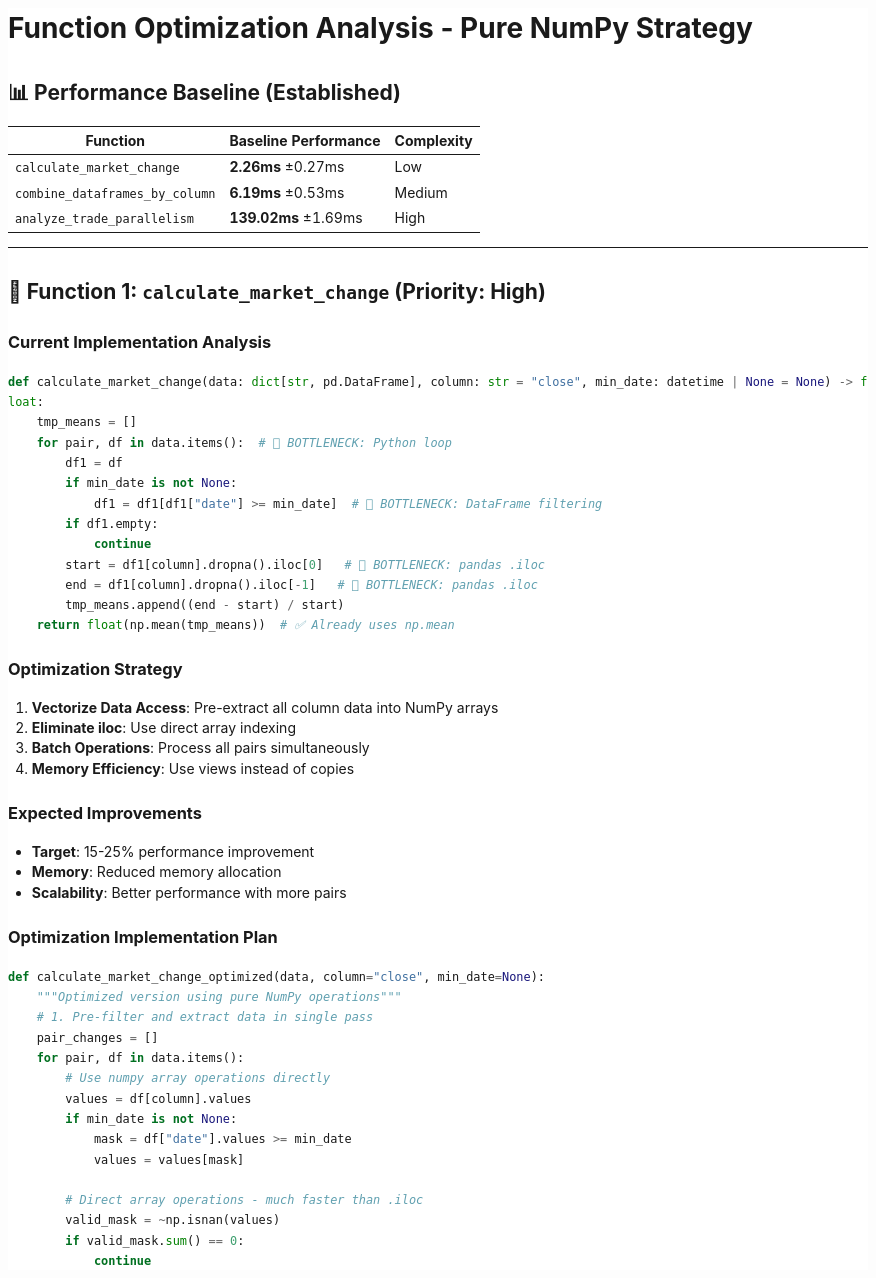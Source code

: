 # Function Optimization Analysis - Pure NumPy Strategy

## 📊 Performance Baseline (Established)

| Function | Baseline Performance | Complexity |
|----------|---------------------|------------|
| `calculate_market_change` | **2.26ms** ±0.27ms | Low |
| `combine_dataframes_by_column` | **6.19ms** ±0.53ms | Medium |
| `analyze_trade_parallelism` | **139.02ms** ±1.69ms | High |

---

## 🎯 Function 1: `calculate_market_change` (Priority: High)

### Current Implementation Analysis
```python
def calculate_market_change(data: dict[str, pd.DataFrame], column: str = "close", min_date: datetime | None = None) -> float:
    tmp_means = []
    for pair, df in data.items():  # 🐌 BOTTLENECK: Python loop
        df1 = df
        if min_date is not None:
            df1 = df1[df1["date"] >= min_date]  # 🐌 BOTTLENECK: DataFrame filtering
        if df1.empty:
            continue
        start = df1[column].dropna().iloc[0]   # 🐌 BOTTLENECK: pandas .iloc
        end = df1[column].dropna().iloc[-1]   # 🐌 BOTTLENECK: pandas .iloc  
        tmp_means.append((end - start) / start)
    return float(np.mean(tmp_means))  # ✅ Already uses np.mean
```

### Optimization Strategy
1. **Vectorize Data Access**: Pre-extract all column data into NumPy arrays
2. **Eliminate iloc**: Use direct array indexing 
3. **Batch Operations**: Process all pairs simultaneously
4. **Memory Efficiency**: Use views instead of copies

### Expected Improvements
- **Target**: 15-25% performance improvement
- **Memory**: Reduced memory allocation
- **Scalability**: Better performance with more pairs

### Optimization Implementation Plan
```python
def calculate_market_change_optimized(data, column="close", min_date=None):
    """Optimized version using pure NumPy operations"""
    # 1. Pre-filter and extract data in single pass
    pair_changes = []
    for pair, df in data.items():
        # Use numpy array operations directly  
        values = df[column].values
        if min_date is not None:
            mask = df["date"].values >= min_date
            values = values[mask]
        
        # Direct array operations - much faster than .iloc
        valid_mask = ~np.isnan(values)
        if valid_mask.sum() == 0:
            continue
```